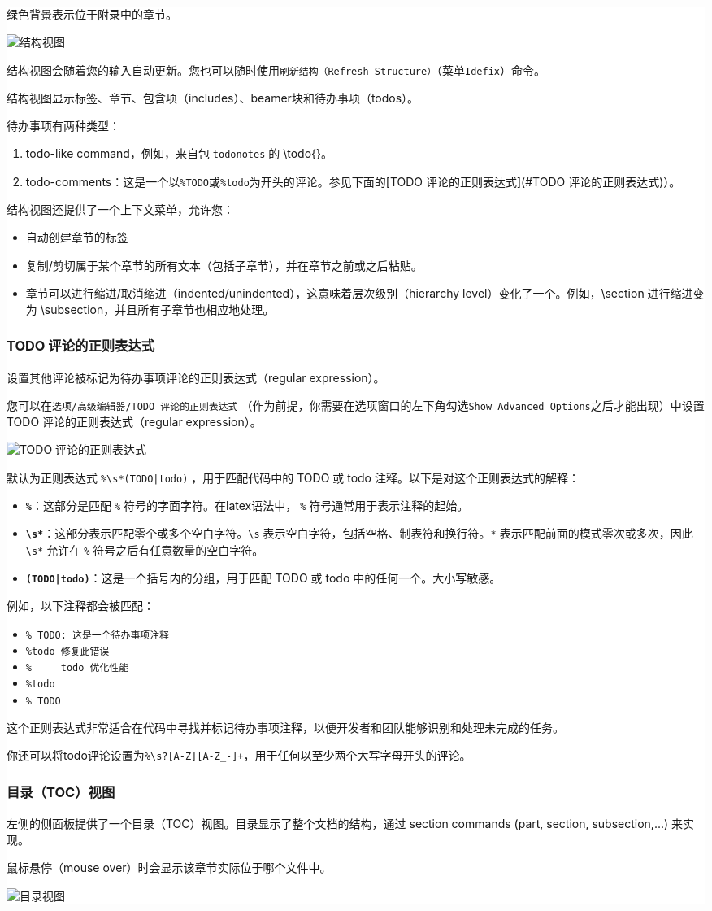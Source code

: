 绿色背景表示位于附录中的章节。

![结构视图](./assets/structureview.png)

结构视图会随着您的输入自动更新。您也可以随时使用`刷新结构（Refresh Structure）`（菜单`Idefix`）命令。

结构视图显示标签、章节、包含项（includes）、beamer块和待办事项（todos）。

待办事项有两种类型：

1. todo-like command，例如，来自包 `todonotes` 的 \\todo{}。

2. todo-comments：这是一个以`%TODO`或`%todo`为开头的评论。参见下面的[TODO 评论的正则表达式](#TODO 评论的正则表达式)）。

结构视图还提供了一个上下文菜单，允许您：

- 自动创建章节的标签

- 复制/剪切属于某个章节的所有文本（包括子章节），并在章节之前或之后粘贴。
- 章节可以进行缩进/取消缩进（indented/unindented），这意味着层次级别（hierarchy level）变化了一个。例如，\section 进行缩进变为 \\subsection，并且所有子章节也相应地处理。

### TODO 评论的正则表达式



设置其他评论被标记为待办事项评论的正则表达式（regular expression）。

您可以在`选项/高级编辑器/TODO 评论的正则表达式` （作为前提，你需要在选项窗口的左下角勾选`Show Advanced Options`之后才能出现）中设置TODO 评论的正则表达式（regular expression）。

![TODO 评论的正则表达式](./assets/txs_todo.png)

默认为正则表达式 `%\s*(TODO|todo)` ，用于匹配代码中的 TODO 或 todo 注释。以下是对这个正则表达式的解释：

- **`%`**：这部分是匹配 `%` 符号的字面字符。在latex语法中， `%` 符号通常用于表示注释的起始。

- **`\s*`**：这部分表示匹配零个或多个空白字符。`\s` 表示空白字符，包括空格、制表符和换行符。`*` 表示匹配前面的模式零次或多次，因此 `\s*` 允许在 `%` 符号之后有任意数量的空白字符。

- **`(TODO|todo)`**：这是一个括号内的分组，用于匹配 TODO 或 todo 中的任何一个。大小写敏感。

例如，以下注释都会被匹配：

- `% TODO: 这是一个待办事项注释`
- `%todo 修复此错误`
- `%     todo 优化性能`
- `%todo`
- `% TODO`

这个正则表达式非常适合在代码中寻找并标记待办事项注释，以便开发者和团队能够识别和处理未完成的任务。

你还可以将todo评论设置为`%\s?[A-Z][A-Z_-]+`，用于任何以至少两个大写字母开头的评论。

### 目录（TOC）视图

左侧的侧面板提供了一个目录（TOC）视图。目录显示了整个文档的结构，通过 section commands (part, section, subsection,...) 来实现。

鼠标悬停（mouse over）时会显示该章节实际位于哪个文件中。

![目录视图](./assets/TOC_standard.png)
